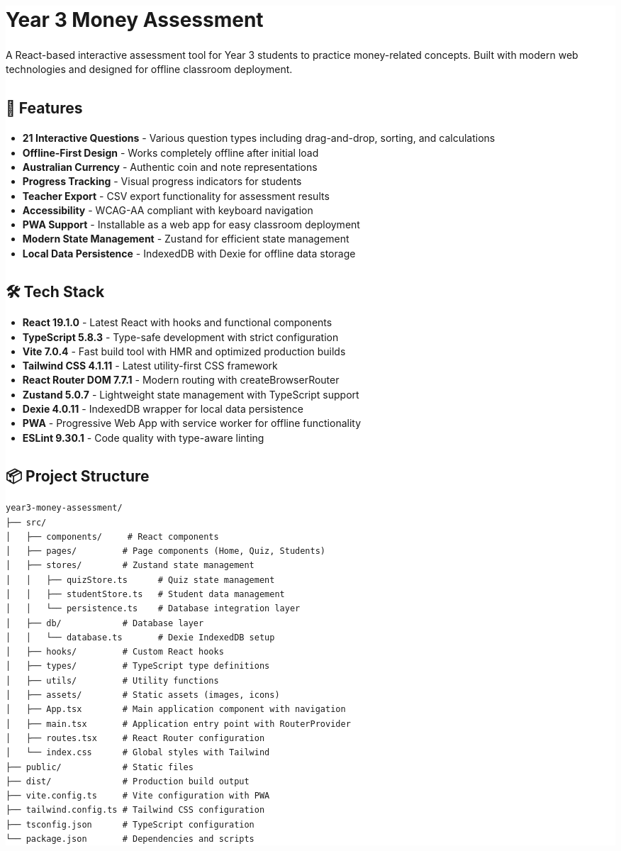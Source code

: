 # Year 3 Money Assessment

A React-based interactive assessment tool for Year 3 students to practice money-related concepts. Built with modern web technologies and designed for offline classroom deployment.

## 🚀 Features

- **21 Interactive Questions** - Various question types including drag-and-drop, sorting, and calculations
- **Offline-First Design** - Works completely offline after initial load
- **Australian Currency** - Authentic coin and note representations
- **Progress Tracking** - Visual progress indicators for students
- **Teacher Export** - CSV export functionality for assessment results
- **Accessibility** - WCAG-AA compliant with keyboard navigation
- **PWA Support** - Installable as a web app for easy classroom deployment
- **Modern State Management** - Zustand for efficient state management
- **Local Data Persistence** - IndexedDB with Dexie for offline data storage

## 🛠️ Tech Stack

- **React 19.1.0** - Latest React with hooks and functional components
- **TypeScript 5.8.3** - Type-safe development with strict configuration
- **Vite 7.0.4** - Fast build tool with HMR and optimized production builds
- **Tailwind CSS 4.1.11** - Latest utility-first CSS framework
- **React Router DOM 7.7.1** - Modern routing with createBrowserRouter
- **Zustand 5.0.7** - Lightweight state management with TypeScript support
- **Dexie 4.0.11** - IndexedDB wrapper for local data persistence
- **PWA** - Progressive Web App with service worker for offline functionality
- **ESLint 9.30.1** - Code quality with type-aware linting

## 📦 Project Structure

```
year3-money-assessment/
├── src/
│   ├── components/     # React components
│   ├── pages/         # Page components (Home, Quiz, Students)
│   ├── stores/        # Zustand state management
│   │   ├── quizStore.ts      # Quiz state management
│   │   ├── studentStore.ts   # Student data management
│   │   └── persistence.ts    # Database integration layer
│   ├── db/            # Database layer
│   │   └── database.ts       # Dexie IndexedDB setup
│   ├── hooks/         # Custom React hooks
│   ├── types/         # TypeScript type definitions
│   ├── utils/         # Utility functions
│   ├── assets/        # Static assets (images, icons)
│   ├── App.tsx        # Main application component with navigation
│   ├── main.tsx       # Application entry point with RouterProvider
│   ├── routes.tsx     # React Router configuration
│   └── index.css      # Global styles with Tailwind
├── public/            # Static files
├── dist/              # Production build output
├── vite.config.ts     # Vite configuration with PWA
├── tailwind.config.ts # Tailwind CSS configuration
├── tsconfig.json      # TypeScript configuration
└── package.json       # Dependencies and scripts
```
